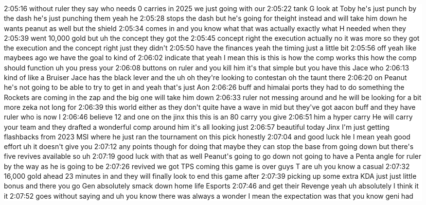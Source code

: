 2:05:16
without ruler they say who needs 0 carries in 2025 we just going with our
2:05:22
tank G look at Toby he's just punch by the dash he's just punching them yeah he
2:05:28
stops the dash but he's going for theight instead and will take him down he wants peanut as well but the shield
2:05:34
comes in and you know what that was actually exactly what H needed when they
2:05:39
went 10,000 gold but uh the concept they got the
2:05:45
concept right the execution actually no it was more so they got the execution and the concept right just they didn't
2:05:50
have the finances yeah the timing just a little bit
2:05:56
off yeah like maybees ago we have the goal to kind of
2:06:02
indicate that yeah I mean this is this is how the comp works this how the comp should function uh you press your
2:06:08
buttons on ruler and you kill him it's that simple but you have this Jace who
2:06:13
kind of like a Bruiser Jace has the black lever and the uh oh they're looking to contestan oh the taunt there
2:06:20
on Peanut he's not going to be able to try to get in and yeah that's just Aon
2:06:26
buff and himalai ports they had to do something the Rockets are coming in the zap and the big one will take him down
2:06:33
ruler not messing around and he will be looking for a bit more zeka not long for
2:06:39
this world either as they don't quite have a wave in mid but they've got aacon buff and they have ruler who is now I
2:06:46
believe 12 and one on the jinx this this is an 80 carry you give
2:06:51
him a hyper carry He will carry your team and they drafted a wonderful comp around him it's all looking just
2:06:57
beautiful today Jinx I'm just getting flashbacks from 2023 MSI where he just ran the tournament on this pick honestly
2:07:04
and good luck hle I mean yeah good effort uh it doesn't give you
2:07:12
any points though for doing that maybe they can stop the base from going down but there's five revives available so uh
2:07:19
good luck with that as well Peanut's going to go down not going to have a Penta angle for ruler by the way as he is going to be
2:07:26
revived we got TPS coming this game is over guys T are uh you know a casual
2:07:32
16,000 gold ahead 23 minutes in and they will finally look to end this game after
2:07:39
picking up some extra KDA just just little bonus and there you go Gen absolutely smack down home life Esports
2:07:46
and get their Revenge yeah uh absolutely I think it it
2:07:52
goes without saying and uh you know there was always a wonder I mean the expectation was that you know geni had